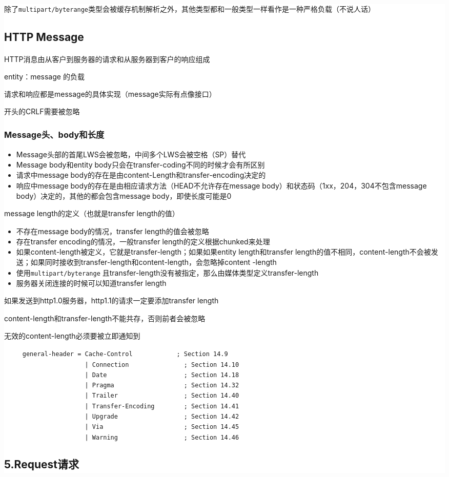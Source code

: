 除了`multipart/byterange`类型会被缓存机制解析之外，其他类型都和一般类型一样看作是一种严格负载（不说人话）



## HTTP Message

HTTP消息由从客户到服务器的请求和从服务器到客户的响应组成

entity：message 的负载

请求和响应都是message的具体实现（message实际有点像接口）



开头的CRLF需要被忽略



### Message头、body和长度

+ Message头部的首尾LWS会被忽略，中间多个LWS会被空格（SP）替代
+ Message body和entity body只会在transfer-coding不同的时候才会有所区别
+ 请求中message body的存在是由content-Length和transfer-encoding决定的
+ 响应中message body的存在是由相应请求方法（HEAD不允许存在message body）和状态码（1xx，204，304不包含message body）决定的，其他的都会包含message body，即使长度可能是0



message length的定义（也就是transfer length的值）

+ 不存在message body的情况，transfer length的值会被忽略
+ 存在transfer encoding的情况，一般transfer length的定义根据chunked来处理
+ 如果content-length被定义，它就是transfer-length；如果如果entity length和transfer length的值不相同，content-length不会被发送；如果同时接收到transfer-length和content-length，会忽略掉content -length
+ 使用`multipart/byterange` 且transfer-length没有被指定，那么由媒体类型定义transfer-length
+ 服务器关闭连接的时候可以知道transfer length



如果发送到http1.0服务器，http1.1的请求一定要添加transfer length

content-length和transfer-length不能共存，否则前者会被忽略

无效的content-length必须要被立即通知到

```http
     general-header = Cache-Control            ; Section 14.9
                      | Connection               ; Section 14.10
                      | Date                     ; Section 14.18
                      | Pragma                   ; Section 14.32
                      | Trailer                  ; Section 14.40
                      | Transfer-Encoding        ; Section 14.41
                      | Upgrade                  ; Section 14.42
                      | Via                      ; Section 14.45
                      | Warning                  ; Section 14.46
```



## 5.Request请求

